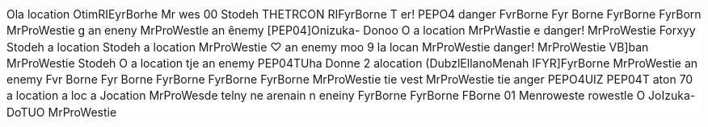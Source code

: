 Ola location
OtimRIEyrBorhe
Mr wes
00
Stodeh
THETRCON
RIFyrBorne
T er!
PEPO4
danger
FvrBorne
Fyr Borne
FyrBorne
FyrBorn
MrProWestie g an eneny
MrProWestle
an ênemy
[PEP04]Onizuka- Donoo O a location
MrPrWastie e danger!
MrProWestie
Forxyy
Stodeh
a location
Stodeh a location
MrProWestie ♡ an enemy
moo 9 la locan
MrProWestie danger!
MrProWestie VB]ban
MrProWestie
Stodeh O a location
tje
an enemy
PEP04TUha Donne 2 alocation
(DubzlEllanoMenah
IFYR]FyrBorne
MrProWestie an enemy
Fvr Borne
Fyr Borne
FyrBorne
FyrBorne
FyrBorne
MrProWestie
tie
vest
MrProWestie
tie
anger
PEPO4UIZ
PEP04T
aton
70 a location
a loc
a Jocation
MrProWesde telny
ne arenain
n eneiny
FyrBorne
FyrBorne
FBorne
01
Menroweste
rowestle O
JoIzuka- DoTUO
MrProWestie
